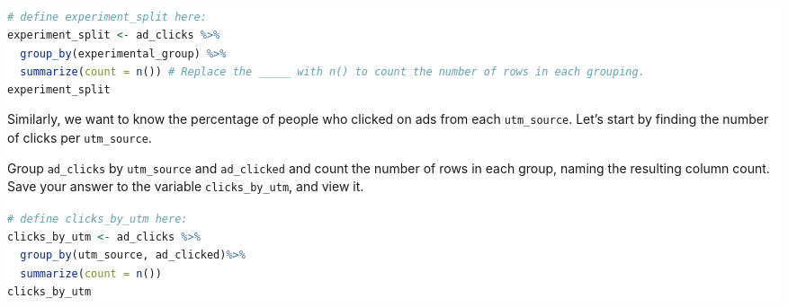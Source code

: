 ```r
# define experiment_split here:
experiment_split <- ad_clicks %>%
  group_by(experimental_group) %>%
  summarize(count = n()) # Replace the _____ with n() to count the number of rows in each grouping.
experiment_split
```

Similarly, we want to know the percentage of people who clicked on ads from each `utm_source`. Let’s start by finding the number of clicks per `utm_source`.

Group `ad_clicks` by `utm_source` and `ad_clicked` and count the number of rows in each group, naming the resulting column count. Save your answer to the variable `clicks_by_utm`, and view it.

```r
# define clicks_by_utm here:
clicks_by_utm <- ad_clicks %>%
  group_by(utm_source, ad_clicked)%>%
  summarize(count = n())
clicks_by_utm
```
